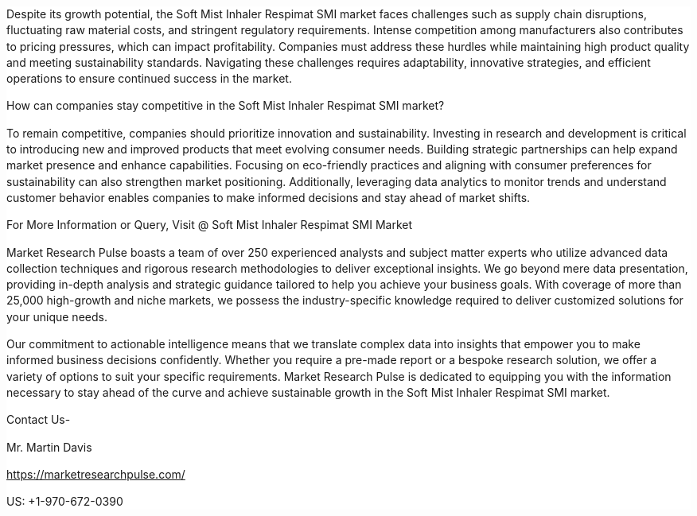Despite its growth potential, the Soft Mist Inhaler Respimat SMI market faces challenges such as supply chain disruptions, fluctuating raw material costs, and stringent regulatory requirements. Intense competition among manufacturers also contributes to pricing pressures, which can impact profitability. Companies must address these hurdles while maintaining high product quality and meeting sustainability standards. Navigating these challenges requires adaptability, innovative strategies, and efficient operations to ensure continued success in the market.

How can companies stay competitive in the Soft Mist Inhaler Respimat SMI market?

To remain competitive, companies should prioritize innovation and sustainability. Investing in research and development is critical to introducing new and improved products that meet evolving consumer needs. Building strategic partnerships can help expand market presence and enhance capabilities. Focusing on eco-friendly practices and aligning with consumer preferences for sustainability can also strengthen market positioning. Additionally, leveraging data analytics to monitor trends and understand customer behavior enables companies to make informed decisions and stay ahead of market shifts.

For More Information or Query, Visit @ Soft Mist Inhaler Respimat SMI Market

Market Research Pulse boasts a team of over 250 experienced analysts and subject matter experts who utilize advanced data collection techniques and rigorous research methodologies to deliver exceptional insights. We go beyond mere data presentation, providing in-depth analysis and strategic guidance tailored to help you achieve your business goals. With coverage of more than 25,000 high-growth and niche markets, we possess the industry-specific knowledge required to deliver customized solutions for your unique needs.

Our commitment to actionable intelligence means that we translate complex data into insights that empower you to make informed business decisions confidently. Whether you require a pre-made report or a bespoke research solution, we offer a variety of options to suit your specific requirements. Market Research Pulse is dedicated to equipping you with the information necessary to stay ahead of the curve and achieve sustainable growth in the Soft Mist Inhaler Respimat SMI market.

Contact Us-

Mr. Martin Davis

https://marketresearchpulse.com/

US: +1-970-672-0390
